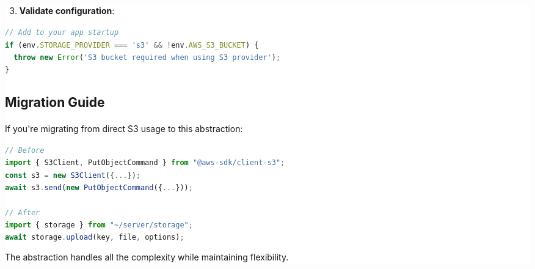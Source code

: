 3. **Validate configuration**:
```typescript
// Add to your app startup
if (env.STORAGE_PROVIDER === 's3' && !env.AWS_S3_BUCKET) {
  throw new Error('S3 bucket required when using S3 provider');
}
```

## Migration Guide

If you're migrating from direct S3 usage to this abstraction:

```typescript
// Before
import { S3Client, PutObjectCommand } from "@aws-sdk/client-s3";
const s3 = new S3Client({...});
await s3.send(new PutObjectCommand({...}));

// After
import { storage } from "~/server/storage";
await storage.upload(key, file, options);
```

The abstraction handles all the complexity while maintaining flexibility.